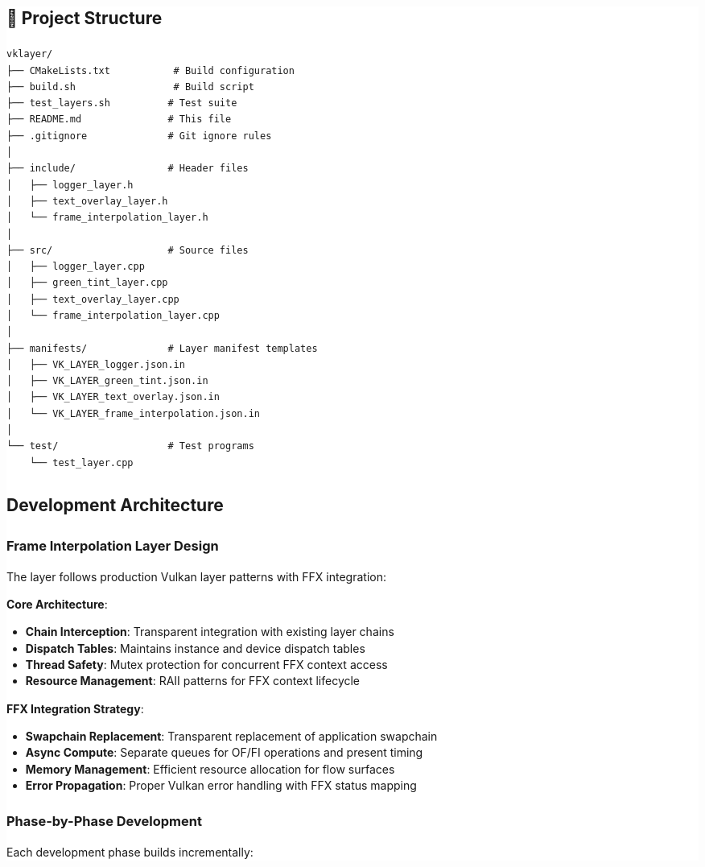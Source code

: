## 📁 Project Structure

```
vklayer/
├── CMakeLists.txt           # Build configuration
├── build.sh                 # Build script
├── test_layers.sh          # Test suite
├── README.md               # This file
├── .gitignore              # Git ignore rules
│
├── include/                # Header files
│   ├── logger_layer.h
│   ├── text_overlay_layer.h
│   └── frame_interpolation_layer.h
│
├── src/                    # Source files
│   ├── logger_layer.cpp
│   ├── green_tint_layer.cpp
│   ├── text_overlay_layer.cpp
│   └── frame_interpolation_layer.cpp
│
├── manifests/              # Layer manifest templates
│   ├── VK_LAYER_logger.json.in
│   ├── VK_LAYER_green_tint.json.in
│   ├── VK_LAYER_text_overlay.json.in
│   └── VK_LAYER_frame_interpolation.json.in
│
└── test/                   # Test programs
    └── test_layer.cpp
```

## Development Architecture

### Frame Interpolation Layer Design
The layer follows production Vulkan layer patterns with FFX integration:

**Core Architecture**:
- **Chain Interception**: Transparent integration with existing layer chains
- **Dispatch Tables**: Maintains instance and device dispatch tables
- **Thread Safety**: Mutex protection for concurrent FFX context access
- **Resource Management**: RAII patterns for FFX context lifecycle

**FFX Integration Strategy**:
- **Swapchain Replacement**: Transparent replacement of application swapchain
- **Async Compute**: Separate queues for OF/FI operations and present timing
- **Memory Management**: Efficient resource allocation for flow surfaces
- **Error Propagation**: Proper Vulkan error handling with FFX status mapping

### Phase-by-Phase Development
Each development phase builds incrementally:
